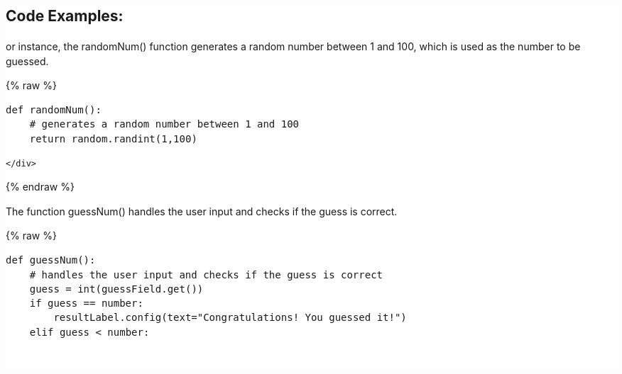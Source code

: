 </div>
</div>
</div>
<div class="cell border-box-sizing text_cell rendered"><div class="inner_cell">
<div class="text_cell_render border-box-sizing rendered_html">
<h2 id="Code-Examples:">Code Examples:<a class="anchor-link" href="#Code-Examples:"> </a></h2>
</div>
</div>
</div>
<div class="cell border-box-sizing text_cell rendered"><div class="inner_cell">
<div class="text_cell_render border-box-sizing rendered_html">
<p>or instance, the randomNum() function generates a random number between 1 and 100, which is used as the number to be guessed.</p>

</div>
</div>
</div>
    {% raw %}
    
<div class="cell border-box-sizing code_cell rendered">
<div class="input">

<div class="inner_cell">
    <div class="input_area">
<div class=" highlight hl-python"><pre><span></span><span class="k">def</span> <span class="nf">randomNum</span><span class="p">():</span>
    <span class="c1"># generates a random number between 1 and 100</span>
    <span class="k">return</span> <span class="n">random</span><span class="o">.</span><span class="n">randint</span><span class="p">(</span><span class="mi">1</span><span class="p">,</span><span class="mi">100</span><span class="p">)</span>
</pre></div>

    </div>
</div>
</div>

</div>
    {% endraw %}

<div class="cell border-box-sizing text_cell rendered"><div class="inner_cell">
<div class="text_cell_render border-box-sizing rendered_html">
<p>The function guessNum() handles the user input and checks if the guess is correct.</p>

</div>
</div>
</div>
    {% raw %}
    
<div class="cell border-box-sizing code_cell rendered">
<div class="input">

<div class="inner_cell">
    <div class="input_area">
<div class=" highlight hl-python"><pre><span></span><span class="k">def</span> <span class="nf">guessNum</span><span class="p">():</span>
    <span class="c1"># handles the user input and checks if the guess is correct</span>
    <span class="n">guess</span> <span class="o">=</span> <span class="nb">int</span><span class="p">(</span><span class="n">guessField</span><span class="o">.</span><span class="n">get</span><span class="p">())</span>
    <span class="k">if</span> <span class="n">guess</span> <span class="o">==</span> <span class="n">number</span><span class="p">:</span>
        <span class="n">resultLabel</span><span class="o">.</span><span class="n">config</span><span class="p">(</span><span class="n">text</span><span class="o">=</span><span class="s2">&quot;Congratulations! You guessed it!&quot;</span><span class="p">)</span>
    <span class="k">elif</span> <span class="n">guess</span> <span class="o">&lt;</span> <span class="n">number</span><span class="p">:</span>